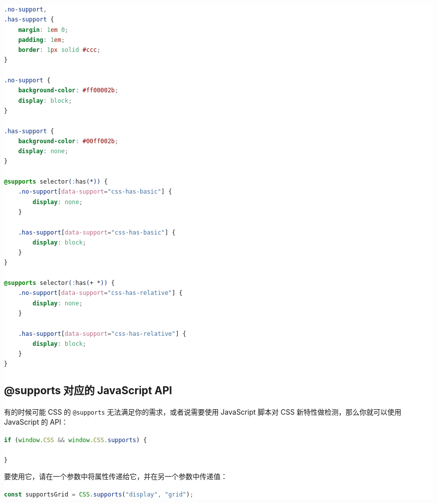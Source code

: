 ```CSS
.no-support,
.has-support {
    margin: 1em 0;
    padding: 1em;
    border: 1px solid #ccc;
}
​
.no-support {
    background-color: #ff00002b;
    display: block;
}
​
.has-support {
    background-color: #00ff002b;
    display: none;
}
​
@supports selector(:has(*)) {
    .no-support[data-support="css-has-basic"] {
        display: none;
    }
    
    .has-support[data-support="css-has-basic"] {
        display: block;
    }
}
​
@supports selector(:has(+ *)) {
    .no-support[data-support="css-has-relative"] {
        display: none;
    }
    
    .has-support[data-support="css-has-relative"] {
        display: block;
    }
} 
```

## @supports 对应的 JavaScript API

有的时候可能 CSS 的 `@supports` 无法满足你的需求，或者说需要使用 JavaScript 脚本对 CSS 新特性做检测，那么你就可以使用 JavaScript 的 API：

```JavaScript
if (window.CSS && window.CSS.supports) {
  
}
```

要使用它，请在一个参数中将属性传递给它，并在另一个参数中传递值：

```JavaScript
const supportsGrid = CSS.supports("display", "grid");
```
